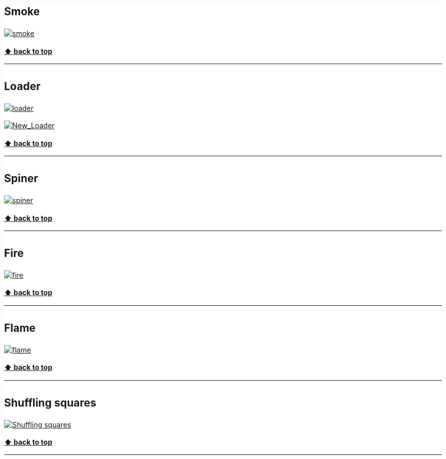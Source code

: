 ## <a id="smoke"></a>Smoke

[<img src="images/smoke.gif" height="230" title="smoke">](https://github.com/you-dont-need/You-Dont-Need-JavaScript/assets/97428742/d6a4f0b5-5345-4a23-85ae-6c371f597c61)

**[⬆ back to top](#quick-links)**

---

## <a id="loader"></a>Loader

[<img src="images/loader.gif" height="230" title="loader">](https://github.com/you-dont-need/You-Dont-Need-JavaScript/assets/97428742/97ba01f5-7e85-4c3e-8d60-47374ef3a1f9)

[<img src="images/New_Loader.png" height="230" title="New_Loader">](https://codepen.io/shail-sharma/pen/yLmMyjq)

**[⬆ back to top](#quick-links)**

---

## <a id="spiner"></a>Spiner

[<img src="images/spiner.gif" height="230" title="spiner">](https://github.com/you-dont-need/You-Dont-Need-JavaScript/assets/97428742/72b2e6fc-d12b-423b-a1a7-2d705e111e1f)

**[⬆ back to top](#quick-links)**

---

## <a id="fire"></a>Fire

[<img src="images/fire.gif" height="230" title="fire">](https://github.com/you-dont-need/You-Dont-Need-JavaScript/assets/97428742/85e70774-0da0-47bf-bbea-1b6d2d6d73e1)

**[⬆ back to top](#quick-links)**

---

## <a id="flame"></a>Flame

[<img src="images/flame.gif" height="230" title="flame">](https://github.com/you-dont-need/You-Dont-Need-JavaScript/assets/97428742/5d8659ea-84e4-481e-bdcd-e5e9fe7d30e9)

**[⬆ back to top](#quick-links)**

---

## <a id="shuffling-squres"></a>Shuffling squares

[<img src="images/shuffling-squares.gif" height="230" title="Shuffling squares">](https://im3.ezgif.com/tmp/ezgif-3-41efb679c2.gif)

**[⬆ back to top](#quick-links)**

---
